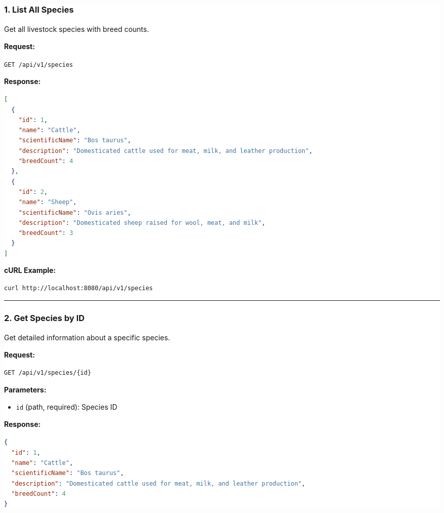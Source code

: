 ### 1. List All Species

Get all livestock species with breed counts.

**Request:**
```http
GET /api/v1/species
```

**Response:**
```json
[
  {
    "id": 1,
    "name": "Cattle",
    "scientificName": "Bos taurus",
    "description": "Domesticated cattle used for meat, milk, and leather production",
    "breedCount": 4
  },
  {
    "id": 2,
    "name": "Sheep",
    "scientificName": "Ovis aries",
    "description": "Domesticated sheep raised for wool, meat, and milk",
    "breedCount": 3
  }
]
```

**cURL Example:**
```bash
curl http://localhost:8080/api/v1/species
```

---

### 2. Get Species by ID

Get detailed information about a specific species.

**Request:**
```http
GET /api/v1/species/{id}
```

**Parameters:**
- `id` (path, required): Species ID

**Response:**
```json
{
  "id": 1,
  "name": "Cattle",
  "scientificName": "Bos taurus",
  "description": "Domesticated cattle used for meat, milk, and leather production",
  "breedCount": 4
}
```
